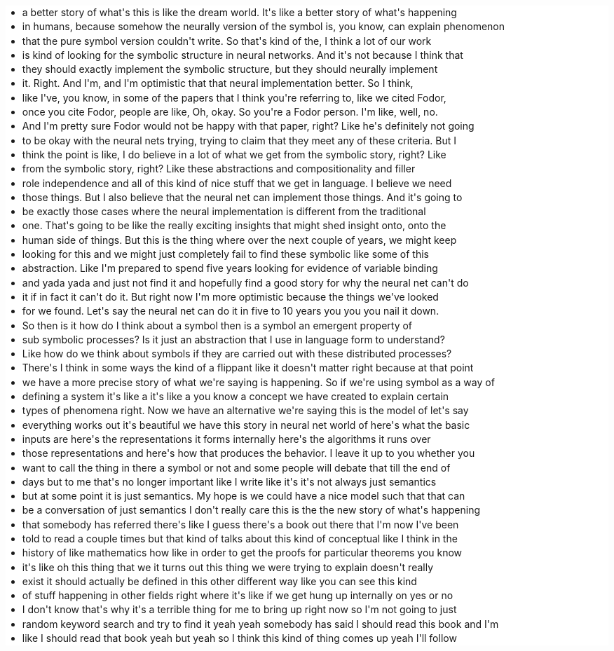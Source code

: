 *  a better story of what's this is like the dream world. It's like a better story of what's happening
*  in humans, because somehow the neurally version of the symbol is, you know, can explain phenomenon
*  that the pure symbol version couldn't write. So that's kind of the, I think a lot of our work
*  is kind of looking for the symbolic structure in neural networks. And it's not because I think that
*  they should exactly implement the symbolic structure, but they should neurally implement
*  it. Right. And I'm, and I'm optimistic that that neural implementation better. So I think,
*  like I've, you know, in some of the papers that I think you're referring to, like we cited Fodor,
*  once you cite Fodor, people are like, Oh, okay. So you're a Fodor person. I'm like, well, no.
*  And I'm pretty sure Fodor would not be happy with that paper, right? Like he's definitely not going
*  to be okay with the neural nets trying, trying to claim that they meet any of these criteria. But I
*  think the point is like, I do believe in a lot of what we get from the symbolic story, right? Like
*  from the symbolic story, right? Like these abstractions and compositionality and filler
*  role independence and all of this kind of nice stuff that we get in language. I believe we need
*  those things. But I also believe that the neural net can implement those things. And it's going to
*  be exactly those cases where the neural implementation is different from the traditional
*  one. That's going to be like the really exciting insights that might shed insight onto, onto the
*  human side of things. But this is the thing where over the next couple of years, we might keep
*  looking for this and we might just completely fail to find these symbolic like some of this
*  abstraction. Like I'm prepared to spend five years looking for evidence of variable binding
*  and yada yada and just not find it and hopefully find a good story for why the neural net can't do
*  it if in fact it can't do it. But right now I'm more optimistic because the things we've looked
*  for we found. Let's say the neural net can do it in five to 10 years you you you nail it down.
*  So then is it how do I think about a symbol then is a symbol an emergent property of
*  sub symbolic processes? Is it just an abstraction that I use in language form to understand?
*  Like how do we think about symbols if they are carried out with these distributed processes?
*  There's I think in some ways the kind of a flippant like it doesn't matter right because at that point
*  we have a more precise story of what we're saying is happening. So if we're using symbol as a way of
*  defining a system it's like a it's like a you know a concept we have created to explain certain
*  types of phenomena right. Now we have an alternative we're saying this is the model of let's say
*  everything works out it's beautiful we have this story in neural net world of here's what the basic
*  inputs are here's the representations it forms internally here's the algorithms it runs over
*  those representations and here's how that produces the behavior. I leave it up to you whether you
*  want to call the thing in there a symbol or not and some people will debate that till the end of
*  days but to me that's no longer important like I write like it's it's not always just semantics
*  but at some point it is just semantics. My hope is we could have a nice model such that that can
*  be a conversation of just semantics I don't really care this is the the new story of what's happening
*  that somebody has referred there's like I guess there's a book out there that I'm now I've been
*  told to read a couple times but that kind of talks about this kind of conceptual like I think in the
*  history of like mathematics how like in order to get the proofs for particular theorems you know
*  it's like oh this thing that we it turns out this thing we were trying to explain doesn't really
*  exist it should actually be defined in this other different way like you can see this kind
*  of stuff happening in other fields right where it's like if we get hung up internally on yes or no
*  I don't know that's why it's a terrible thing for me to bring up right now so I'm not going to just
*  random keyword search and try to find it yeah yeah somebody has said I should read this book and I'm
*  like I should read that book yeah but yeah so I think this kind of thing comes up yeah I'll follow